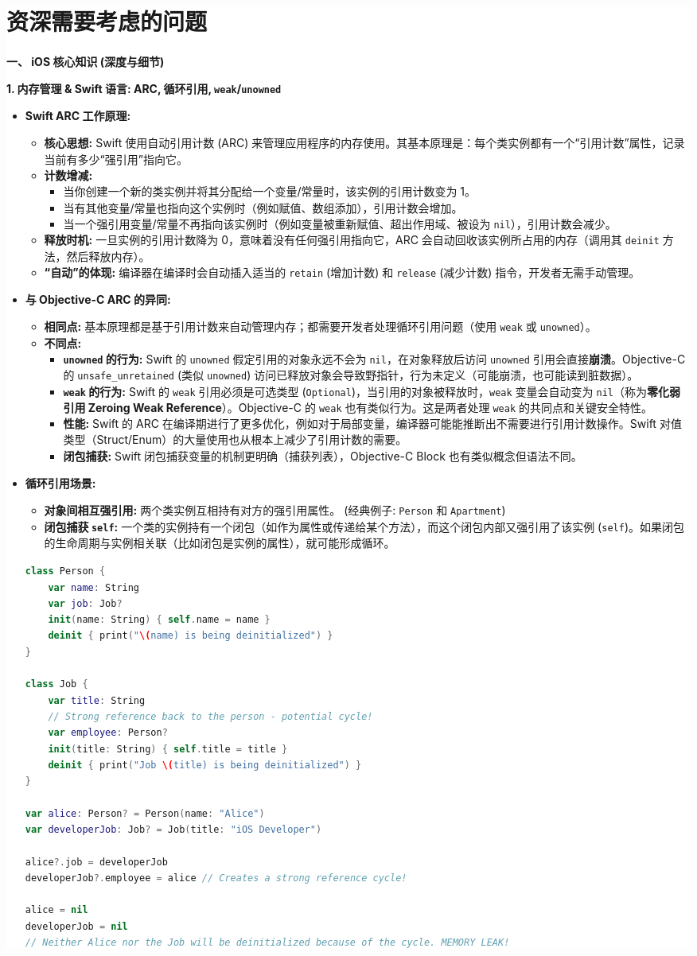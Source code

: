 # 资深需要考虑的问题

**一、 iOS 核心知识 (深度与细节)**

**1. 内存管理 & Swift 语言: ARC, 循环引用, `weak`/`unowned`**

*   **Swift ARC 工作原理:**
    *   **核心思想:** Swift 使用自动引用计数 (ARC) 来管理应用程序的内存使用。其基本原理是：每个类实例都有一个“引用计数”属性，记录当前有多少“强引用”指向它。
    *   **计数增减:**
        *   当你创建一个新的类实例并将其分配给一个变量/常量时，该实例的引用计数变为 1。
        *   当有其他变量/常量也指向这个实例时（例如赋值、数组添加），引用计数会增加。
        *   当一个强引用变量/常量不再指向该实例时（例如变量被重新赋值、超出作用域、被设为 `nil`），引用计数会减少。
    *   **释放时机:** 一旦实例的引用计数降为 0，意味着没有任何强引用指向它，ARC 会自动回收该实例所占用的内存（调用其 `deinit` 方法，然后释放内存）。
    *   **“自动”的体现:** 编译器在编译时会自动插入适当的 `retain` (增加计数) 和 `release` (减少计数) 指令，开发者无需手动管理。

*   **与 Objective-C ARC 的异同:**
    *   **相同点:** 基本原理都是基于引用计数来自动管理内存；都需要开发者处理循环引用问题（使用 `weak` 或 `unowned`）。
    *   **不同点:**
        *   **`unowned` 的行为:** Swift 的 `unowned` 假定引用的对象永远不会为 `nil`，在对象释放后访问 `unowned` 引用会直接**崩溃**。Objective-C 的 `unsafe_unretained` (类似 `unowned`) 访问已释放对象会导致野指针，行为未定义（可能崩溃，也可能读到脏数据）。
        *   **`weak` 的行为:** Swift 的 `weak` 引用必须是可选类型 (`Optional`)，当引用的对象被释放时，`weak` 变量会自动变为 `nil`（称为**零化弱引用 Zeroing Weak Reference**）。Objective-C 的 `weak` 也有类似行为。这是两者处理 `weak` 的共同点和关键安全特性。
        *   **性能:** Swift 的 ARC 在编译期进行了更多优化，例如对于局部变量，编译器可能能推断出不需要进行引用计数操作。Swift 对值类型（Struct/Enum）的大量使用也从根本上减少了引用计数的需要。
        *   **闭包捕获:** Swift 闭包捕获变量的机制更明确（捕获列表），Objective-C Block 也有类似概念但语法不同。

*   **循环引用场景:**
    *   **对象间相互强引用:** 两个类实例互相持有对方的强引用属性。 (经典例子: `Person` 和 `Apartment`)
    *   **闭包捕获 `self`:** 一个类的实例持有一个闭包（如作为属性或传递给某个方法），而这个闭包内部又强引用了该实例 (`self`)。如果闭包的生命周期与实例相关联（比如闭包是实例的属性），就可能形成循环。

    ```swift
    class Person {
        var name: String
        var job: Job?
        init(name: String) { self.name = name }
        deinit { print("\(name) is being deinitialized") }
    }
    
    class Job {
        var title: String
        // Strong reference back to the person - potential cycle!
        var employee: Person?
        init(title: String) { self.title = title }
        deinit { print("Job \(title) is being deinitialized") }
    }
    
    var alice: Person? = Person(name: "Alice")
    var developerJob: Job? = Job(title: "iOS Developer")
    
    alice?.job = developerJob
    developerJob?.employee = alice // Creates a strong reference cycle!
    
    alice = nil
    developerJob = nil
    // Neither Alice nor the Job will be deinitialized because of the cycle. MEMORY LEAK!
    ```
